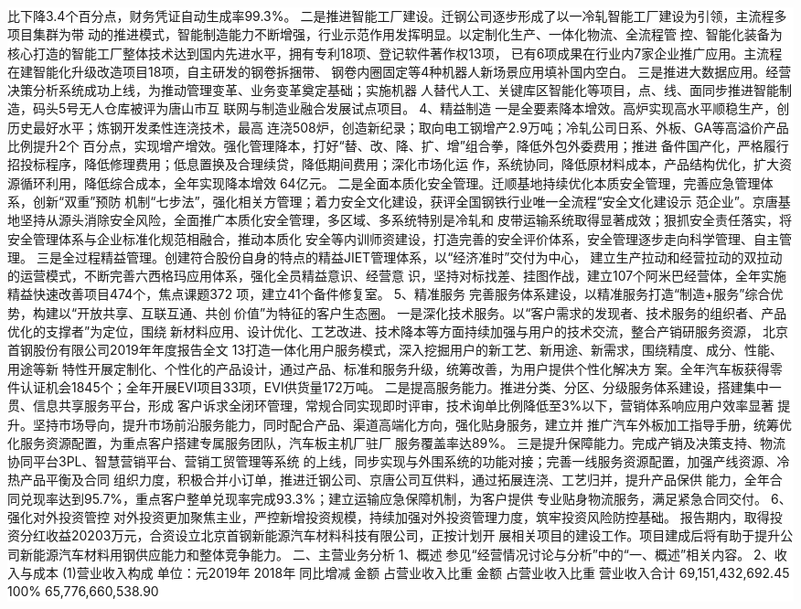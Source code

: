 比下降3.4个百分点，财务凭证自动生成率99.3%。
二是推进智能工厂建设。迁钢公司逐步形成了以一冷轧智能工厂建设为引领，主流程多项目集群为带
动的推进模式，智能制造能力不断增强，行业示范作用发挥明显。以定制化生产、一体化物流、全流程管
控、智能化装备为核心打造的智能工厂整体技术达到国内先进水平，拥有专利18项、登记软件著作权13项，
已有6项成果在行业内7家企业推广应用。主流程在建智能化升级改造项目18项，自主研发的钢卷拆捆带、
钢卷内圈固定等4种机器人新场景应用填补国内空白。
三是推进大数据应用。经营决策分析系统成功上线，为推动管理变革、业务变革奠定基础；实施机器
人替代人工、关键库区智能化等项目，点、线、面同步推进智能制造，码头5号无人仓库被评为唐山市互
联网与制造业融合发展试点项目。
4、精益制造
一是全要素降本增效。高炉实现高水平顺稳生产，创历史最好水平；炼钢开发柔性连浇技术，最高
连浇508炉，创造新纪录；取向电工钢增产2.9万吨；冷轧公司日系、外板、GA等高溢价产品比例提升2个
百分点，实现增产增效。强化管理降本，打好“替、改、降、扩、增”组合拳，降低外包外委费用；推进
备件国产化，严格履行招投标程序，降低修理费用；低息置换及合理续贷，降低期间费用；深化市场化运
作，系统协同，降低原材料成本，产品结构优化，扩大资源循环利用，降低综合成本，全年实现降本增效
64亿元。
二是全面本质化安全管理。迁顺基地持续优化本质安全管理，完善应急管理体系，创新“双重”预防
机制“七步法”，强化相关方管理；着力安全文化建设，获评全国钢铁行业唯一全流程“安全文化建设示
范企业”。京唐基地坚持从源头消除安全风险，全面推广本质化安全管理，多区域、多系统特别是冷轧和
皮带运输系统取得显著成效；狠抓安全责任落实，将安全管理体系与企业标准化规范相融合，推动本质化
安全等内训师资建设，打造完善的安全评价体系，安全管理逐步走向科学管理、自主管理。
三是全过程精益管理。创建符合股份自身的特点的精益JIET管理体系，以“经济准时”交付为中心，
建立生产拉动和经营拉动的双拉动的运营模式，不断完善六西格玛应用体系，强化全员精益意识、经营意
识，坚持对标找差、挂图作战，建立107个阿米巴经营体，全年实施精益快速改善项目474个，焦点课题372
项，建立41个备件修复室。
5、精准服务
完善服务体系建设，以精准服务打造“制造+服务”综合优势，构建以“开放共享、互联互通、共创
价值”为特征的客户生态圈。
一是深化技术服务。以“客户需求的发现者、技术服务的组织者、产品优化的支撑者”为定位，围绕
新材料应用、设计优化、工艺改进、技术降本等方面持续加强与用户的技术交流，整合产销研服务资源，
北京首钢股份有限公司2019年年度报告全文
13打造一体化用户服务模式，深入挖掘用户的新工艺、新用途、新需求，围绕精度、成分、性能、用途等新
特性开展定制化、个性化的产品设计，通过产品、标准和服务升级，统筹改善，为用户提供个性化解决方
案。全年汽车板获得零件认证机会1845个；全年开展EVI项目33项，EVI供货量172万吨。
二是提高服务能力。推进分类、分区、分级服务体系建设，搭建集中一贯、信息共享服务平台，形成
客户诉求全闭环管理，常规合同实现即时评审，技术询单比例降低至3%以下，营销体系响应用户效率显著
提升。坚持市场导向，提升市场前沿服务能力，同时配合产品、渠道高端化方向，强化贴身服务，建立并
推广汽车外板加工指导手册，统筹优化服务资源配置，为重点客户搭建专属服务团队，汽车板主机厂驻厂
服务覆盖率达89%。
三是提升保障能力。完成产销及决策支持、物流协同平台3PL、智慧营销平台、营销工贸管理等系统
的上线，同步实现与外围系统的功能对接；完善一线服务资源配置，加强产线资源、冷热产品平衡及合同
组织力度，积极合并小订单，推进迁钢公司、京唐公司互供料，通过拓展连浇、工艺归并，提升产品保供
能力，全年合同兑现率达到95.7%，重点客户整单兑现率完成93.3%；建立运输应急保障机制，为客户提供
专业贴身物流服务，满足紧急合同交付。
6、强化对外投资管控
对外投资更加聚焦主业，严控新增投资规模，持续加强对外投资管理力度，筑牢投资风险防控基础。
报告期内，取得投资分红收益20203万元，合资设立北京首钢新能源汽车材料科技有限公司，正按计划开
展相关项目的建设工作。项目建成后将有助于提升公司新能源汽车材料用钢供应能力和整体竞争能力。
二、主营业务分析
1、概述
参见“经营情况讨论与分析”中的“一、概述”相关内容。
2、收入与成本
(1)营业收入构成
单位：元2019年
2018年
同比增减
金额
占营业收入比重
金额
占营业收入比重
营业收入合计
69,151,432,692.45
100%
65,776,660,538.90